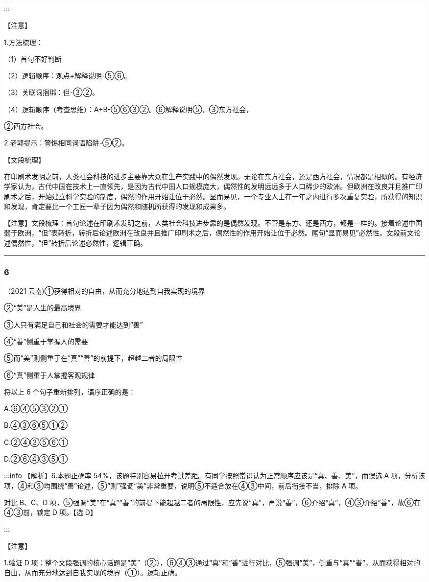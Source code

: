 :::

【注意】 

1.方法梳理： 

（1）首句不好判断 

（2）逻辑顺序：观点+解释说明-⑤⑥。 

（3）关联词捆绑：但-③②。 

（4）逻辑顺序（考查思维）：A+B-⑤⑥③②。⑥解释说明⑤，③东方社会， 

②西方社会。 

2.老郭提示：警惕相同词语陷阱-⑤②。 

【文段梳理】 

在印刷术发明之前，人类社会科技的进步主要靠大众在生产实践中的偶然发现。无论在东方社会，还是西方社会，情况都是相似的。有经济学家认为，古代中国在技术上一直领先，是因为古代中国人口规模庞大，偶然性的发明远远多于人口稀少的欧洲。但欧洲在改良并且推广印刷术之后，开始建立科学实验的制度，偶然的作用开始让位于必然。显而易见，一个专业人士在一年之内进行多次重复实验，所获得的知识和发现，肯定要比一个工匠一辈子因为偶然和随机所获得的发现和成果多。 

【注意】文段梳理：首句论述在印刷术发明之前，人类社会科技进步靠的是偶然发现。不管是东方、还是西方，都是一样的。接着论述中国弱于欧洲，“但”表转折，转折后论述欧洲在改良并且推广印刷术之后，偶然性的作用开始让位于必然。尾句“显而易见”必然性。文段前文论述偶然性，“但”转折后论述必然性，逻辑正确。

---

### 6
（2021 云南)①获得相对的自由，从而充分地达到自我实现的境界 

②“美”是人生的最高境界 

③人只有满足自己和社会的需要才能达到“善” 

④“善”侧重于掌握人的需要 

⑤而“美”则侧重于在“真”“善”的前提下，超越二者的局限性 

⑥“真”侧重于人掌握客观规律 

将以上 6 个句子重新排列，语序正确的是： 

A.⑥④⑤③②① 

B.④③⑥⑤①② 

C.②④③⑤⑥① 

D.②⑥④③⑤①

:::info
【解析】6.本题正确率 54%，该题特别容易拉开考试差距。有同学按照常识认为正常顺序应该是“真、善、美”，而误选 A 项，分析该项，④和③均围绕“善”论述，⑤“则”强调“美”非常重要，说明⑤不适合放在④③中间，前后衔接不当，排除 A 项。

对比 B、C、D 项，⑤强调“美”在“真”“善”的前提下能超越二者的局限性，应先说“真”，再说“善”，⑥介绍“真”，④③介绍“善”，故⑥在④③前，锁定 D 项。【选 D】

:::

【注意】 

1.验证 D 项：整个文段强调的核心话题是“美”（②），⑥④③通过“真”和“善”进行对比，⑤强调“美”，侧重与“真”“善”，从而获得相对的自由，从而充分地达到自我实现的境界（①）。逻辑正确。 
